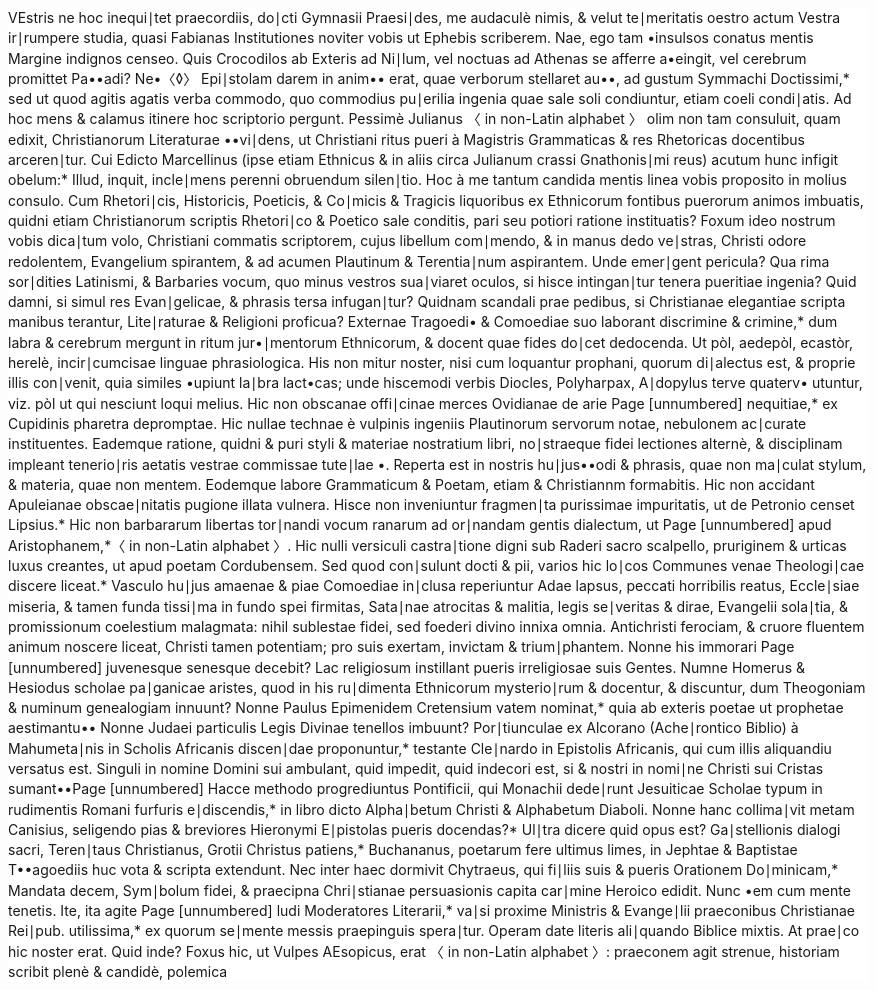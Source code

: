 VEstris ne hoc inequi∣tet praecordiis, do∣cti Gymnasii Praesi∣des, me audaculè nimis, & velut te∣meritatis oestro actum Vestra ir∣rumpere studia, quasi Fabianas Institutiones noviter vobis ut Ephebis scriberem. Nae, ego tam •insulsos conatus mentis Margine indignos censeo. Quis Crocodilos ab Exteris ad Ni∣lum, vel noctuas ad Athenas se afferre a•eingit, vel cerebrum promittet Pa••adi? Ne•〈◊〉 Epi∣stolam darem in anim•• erat, quae verborum stellaret au••, ad gustum Symmachi Doctissimi,\* sed ut quod agitis agatis verba commodo, quo commodius pu∣erilia ingenia quae sale soli condiuntur, etiam coeli condi∣atis. Ad hoc mens & calamus itinere hoc scriptorio pergunt. Pessimè Julianus 〈 in non-Latin alphabet 〉 olim non tam consuluit, quam edixit, Christianorum Literaturae ••vi∣dens, ut Christiani ritus pueri à Magistris Grammaticas & res Rhetoricas docentibus arceren∣tur. Cui Edicto Marcellinus (ipse etiam Ethnicus & in aliis circa Julianum crassi Gnathonis∣mi reus) acutum hunc infigit obelum:\* Illud, inquit, incle∣mens perenni obruendum silen∣tio. Hoc à me tantum candida mentis linea vobis proposito in molius consulo. Cum Rhetori∣cis, Historicis, Poeticis, & Co∣micis & Tragicis liquoribus ex Ethnicorum fontibus puerorum animos imbuatis, quidni etiam Christianorum scriptis Rhetori∣co & Poetico sale conditis, pari seu potiori ratione instituatis? Foxum ideo nostrum vobis dica∣tum volo, Christiani commatis scriptorem, cujus libellum com∣mendo, & in manus dedo ve∣stras, Christi odore redolentem, Evangelium spirantem, & ad acumen Plautinum & Terentia∣num aspirantem. Unde emer∣gent pericula? Qua rima sor∣dities Latinismi, & Barbaries vocum, quo minus vestros sua∣viaret oculos, si hisce intingan∣tur tenera pueritiae ingenia? Quid damni, si simul res Evan∣gelicae, & phrasis tersa infugan∣tur? Quidnam scandali prae pedibus, si Christianae elegantiae scripta manibus terantur, Lite∣raturae & Religioni proficua? Externae Tragoedi• & Comoediae suo laborant discrimine & crimine,\* dum labra & cerebrum mergunt in ritum jur•∣mentorum Ethnicorum, & docent quae fides do∣cet dedocenda. Ut pòl, aedepòl, ecastòr, herelè, incir∣cumcisae linguae phrasiologica. His non mitur noster, nisi cum loquantur prophani, quorum di∣alectus est, & proprie illis con∣venit, quia similes •upiunt la∣bra lact•cas; unde hiscemodi verbis Diocles, Polyharpax, A∣dopylus terve quaterv• utuntur, viz. pòl ut qui nesciunt loqui melius. Hic non obscanae offi∣cinae merces Ovidianae de arie Page \[unnumbered\] nequitiae,\* ex Cupidinis pharetra depromptae. Hic nullae technae è vulpinis ingeniis Plautinorum servorum notae, nebulonem ac∣curate instituentes. Eademque ratione, quidni & puri styli & materiae nostratium libri, no∣straeque fidei lectiones alternè, & disciplinam impleant tenerio∣ris aetatis vestrae commissae tute∣lae •. Reperta est in nostris hu∣jus••odi & phrasis, quae non ma∣culat stylum, & materia, quae non mentem. Eodemque labore Grammaticum & Poetam, etiam & Christiannm formabitis. Hic non accidant Apuleianae obscae∣nitatis pugione illata vulnera. Hisce non inveniuntur fragmen∣ta purissimae impuritatis, ut de Petronio censet Lipsius.\* Hic non barbararum libertas tor∣nandi vocum ranarum ad or∣nandam gentis dialectum, ut Page \[unnumbered\] apud Aristophanem,\*〈 in non-Latin alphabet 〉. Hic nulli versiculi castra∣tione digni sub Raderi sacro scalpello, pruriginem & urticas luxus creantes, ut apud poetam Cordubensem. Sed quod con∣sulunt docti & pii, varios hic lo∣cos Communes venae Theologi∣cae discere liceat.\* Vasculo hu∣jus amaenae & piae Comoediae in∣clusa reperiuntur Adae lapsus, peccati horribilis reatus, Eccle∣siae miseria, & tamen funda tissi∣ma in fundo spei firmitas, Sata∣nae atrocitas & malitia, legis se∣veritas & dirae, Evangelii sola∣tia, & promissionum coelestium malagmata: nihil sublestae fidei, sed foederi divino innixa omnia. Antichristi ferociam, & cruore fluentem animum noscere liceat, Christi tamen potentiam; pro suis exertam, invictam & trium∣phantem. Nonne his immorari Page \[unnumbered\] juvenesque senesque decebit? Lac religiosum instillant pueris irreligiosae suis Gentes. Numne Homerus & Hesiodus scholae pa∣ganicae aristes, quod in his ru∣dimenta Ethnicorum mysterio∣rum & docentur, & discuntur, dum Theogoniam & numinum genealogiam innuunt? Nonne Paulus Epimenidem Cretensium vatem nominat,\* quia ab exteris poetae ut prophetae aestimantu•• Nonne Judaei particulis Legis Divinae tenellos imbuunt? Por∣tiunculae ex Alcorano (Ache∣rontico Biblio) à Mahumeta∣nis in Scholis Africanis discen∣dae proponuntur,\* testante Cle∣nardo in Epistolis Africanis, qui cum illis aliquandiu versatus est. Singuli in nomine Domini sui ambulant, quid impedit, quid indecori est, si & nostri in nomi∣ne Christi sui Cristas sumant••Page \[unnumbered\] Hacce methodo progrediuntus Pontificii, qui Monachii dede∣runt Jesuiticae Scholae typum in rudimentis Romani furfuris e∣discendis,\* in libro dicto Alpha∣betum Christi & Alphabetum Diaboli. Nonne hanc collima∣vit metam Canisius, seligendo pias & breviores Hieronymi E∣pistolas pueris docendas?\* Ul∣tra dicere quid opus est? Ga∣stellionis dialogi sacri, Teren∣taus Christianus, Grotii Christus patiens,\* Buchananus, poetarum fere ultimus limes, in Jephtae & Baptistae T••agoediis huc vota & scripta extendunt. Nec inter haec dormivit Chytraeus, qui fi∣liis suis & pueris Orationem Do∣minicam,\* Mandata decem, Sym∣bolum fidei, & praecipna Chri∣stianae persuasionis capita car∣mine Heroico edidit. Nunc •em cum mente tenetis. Ite, ita agite Page \[unnumbered\] ludi Moderatores Literarii,\* va∣si proxime Ministris & Evange∣lii praeconibus Christianae Rei∣pub. utilissima,\* ex quorum se∣mente messis praepinguis spera∣tur. Operam date literis ali∣quando Biblice mixtis. At prae∣co hic noster erat. Quid inde? Foxus hic, ut Vulpes AEsopicus, erat 〈 in non-Latin alphabet 〉: praeconem agit strenue, historiam scribit plenè & candidè, polemica
